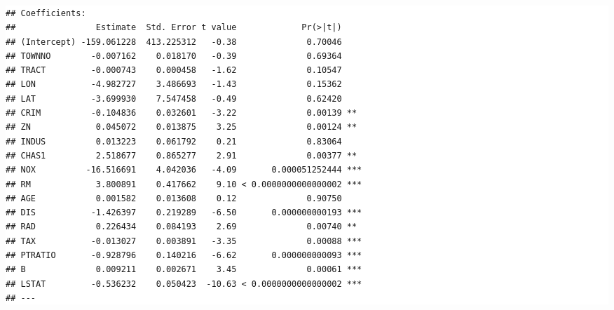     ## Coefficients:
    ##                Estimate  Std. Error t value             Pr(>|t|)    
    ## (Intercept) -159.061228  413.225312   -0.38              0.70046    
    ## TOWNNO        -0.007162    0.018170   -0.39              0.69364    
    ## TRACT         -0.000743    0.000458   -1.62              0.10547    
    ## LON           -4.982727    3.486693   -1.43              0.15362    
    ## LAT           -3.699930    7.547458   -0.49              0.62420    
    ## CRIM          -0.104836    0.032601   -3.22              0.00139 ** 
    ## ZN             0.045072    0.013875    3.25              0.00124 ** 
    ## INDUS          0.013223    0.061792    0.21              0.83064    
    ## CHAS1          2.518677    0.865277    2.91              0.00377 ** 
    ## NOX          -16.516691    4.042036   -4.09       0.000051252444 ***
    ## RM             3.800891    0.417662    9.10 < 0.0000000000000002 ***
    ## AGE            0.001582    0.013608    0.12              0.90750    
    ## DIS           -1.426397    0.219289   -6.50       0.000000000193 ***
    ## RAD            0.226434    0.084193    2.69              0.00740 ** 
    ## TAX           -0.013027    0.003891   -3.35              0.00088 ***
    ## PTRATIO       -0.928796    0.140216   -6.62       0.000000000093 ***
    ## B              0.009211    0.002671    3.45              0.00061 ***
    ## LSTAT         -0.536232    0.050423  -10.63 < 0.0000000000000002 ***
    ## ---